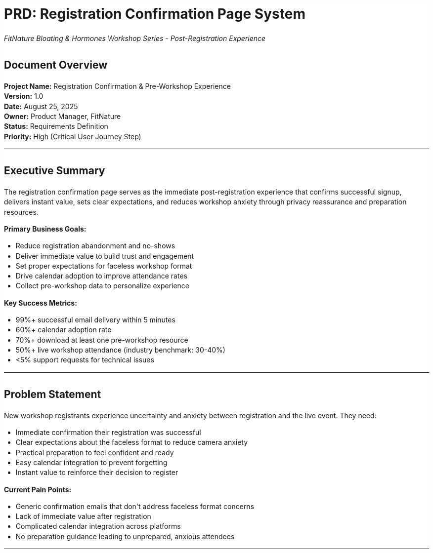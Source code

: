 # PRD: Registration Confirmation Page System
*FitNature Bloating & Hormones Workshop Series - Post-Registration Experience*

## Document Overview
**Project Name:** Registration Confirmation & Pre-Workshop Experience  
**Version:** 1.0  
**Date:** August 25, 2025  
**Owner:** Product Manager, FitNature  
**Status:** Requirements Definition  
**Priority:** High (Critical User Journey Step)

---

## Executive Summary
The registration confirmation page serves as the immediate post-registration experience that confirms successful signup, delivers instant value, sets clear expectations, and reduces workshop anxiety through privacy reassurance and preparation resources.

**Primary Business Goals:**
- Reduce registration abandonment and no-shows
- Deliver immediate value to build trust and engagement  
- Set proper expectations for faceless workshop format
- Drive calendar adoption to improve attendance rates
- Collect pre-workshop data to personalize experience

**Key Success Metrics:**
- 99%+ successful email delivery within 5 minutes
- 60%+ calendar adoption rate  
- 70%+ download at least one pre-workshop resource
- 50%+ live workshop attendance (industry benchmark: 30-40%)
- <5% support requests for technical issues

---

## Problem Statement
New workshop registrants experience uncertainty and anxiety between registration and the live event. They need:
- Immediate confirmation their registration was successful
- Clear expectations about the faceless format to reduce camera anxiety
- Practical preparation to feel confident and ready
- Easy calendar integration to prevent forgetting
- Instant value to reinforce their decision to register

**Current Pain Points:**
- Generic confirmation emails that don't address faceless format concerns
- Lack of immediate value after registration
- Complicated calendar integration across platforms
- No preparation guidance leading to unprepared, anxious attendees

---
